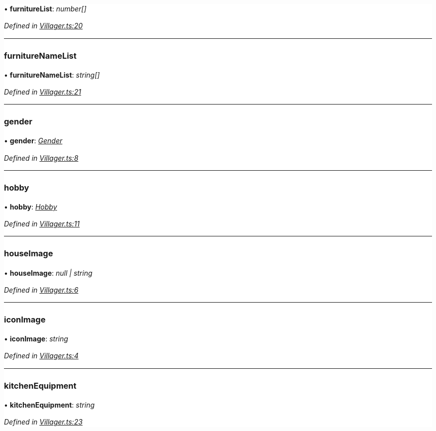 • **furnitureList**: *number[]*

*Defined in [Villager.ts:20](https://github.com/Norviah/animal-crossing/blob/e8c2f7d/module/types/Villager.ts#L20)*

___

###  furnitureNameList

• **furnitureNameList**: *string[]*

*Defined in [Villager.ts:21](https://github.com/Norviah/animal-crossing/blob/e8c2f7d/module/types/Villager.ts#L21)*

___

###  gender

• **gender**: *[Gender](../enums/_villager_.gender.md)*

*Defined in [Villager.ts:8](https://github.com/Norviah/animal-crossing/blob/e8c2f7d/module/types/Villager.ts#L8)*

___

###  hobby

• **hobby**: *[Hobby](../enums/_villager_.hobby.md)*

*Defined in [Villager.ts:11](https://github.com/Norviah/animal-crossing/blob/e8c2f7d/module/types/Villager.ts#L11)*

___

###  houseImage

• **houseImage**: *null | string*

*Defined in [Villager.ts:6](https://github.com/Norviah/animal-crossing/blob/e8c2f7d/module/types/Villager.ts#L6)*

___

###  iconImage

• **iconImage**: *string*

*Defined in [Villager.ts:4](https://github.com/Norviah/animal-crossing/blob/e8c2f7d/module/types/Villager.ts#L4)*

___

###  kitchenEquipment

• **kitchenEquipment**: *string*

*Defined in [Villager.ts:23](https://github.com/Norviah/animal-crossing/blob/e8c2f7d/module/types/Villager.ts#L23)*
